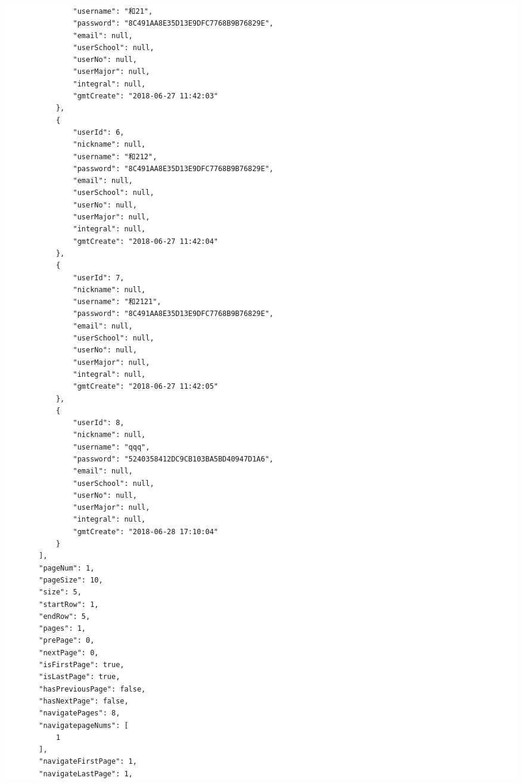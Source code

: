 	                "username": "和21",
	                "password": "8C491AA8E35D13E9DFC7768B9B76829E",
	                "email": null,
	                "userSchool": null,
	                "userNo": null,
	                "userMajor": null,
	                "integral": null,
	                "gmtCreate": "2018-06-27 11:42:03"
	            },
	            {
	                "userId": 6,
	                "nickname": null,
	                "username": "和212",
	                "password": "8C491AA8E35D13E9DFC7768B9B76829E",
	                "email": null,
	                "userSchool": null,
	                "userNo": null,
	                "userMajor": null,
	                "integral": null,
	                "gmtCreate": "2018-06-27 11:42:04"
	            },
	            {
	                "userId": 7,
	                "nickname": null,
	                "username": "和2121",
	                "password": "8C491AA8E35D13E9DFC7768B9B76829E",
	                "email": null,
	                "userSchool": null,
	                "userNo": null,
	                "userMajor": null,
	                "integral": null,
	                "gmtCreate": "2018-06-27 11:42:05"
	            },
	            {
	                "userId": 8,
	                "nickname": null,
	                "username": "qqq",
	                "password": "5240358412DC9CB103BA5BD40947D1A6",
	                "email": null,
	                "userSchool": null,
	                "userNo": null,
	                "userMajor": null,
	                "integral": null,
	                "gmtCreate": "2018-06-28 17:10:04"
	            }
	        ],
	        "pageNum": 1,
	        "pageSize": 10,
	        "size": 5,
	        "startRow": 1,
	        "endRow": 5,
	        "pages": 1,
	        "prePage": 0,
	        "nextPage": 0,
	        "isFirstPage": true,
	        "isLastPage": true,
	        "hasPreviousPage": false,
	        "hasNextPage": false,
	        "navigatePages": 8,
	        "navigatepageNums": [
	            1
	        ],
	        "navigateFirstPage": 1,
	        "navigateLastPage": 1,